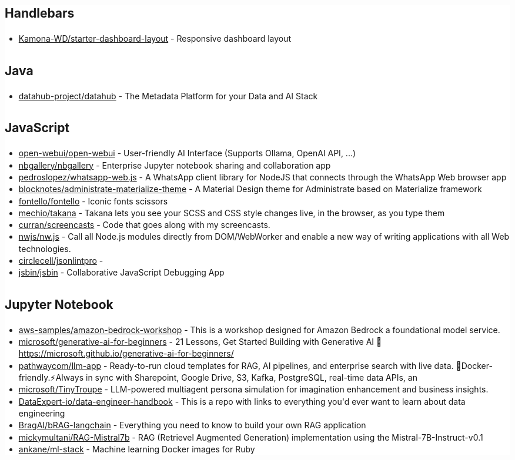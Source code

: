 ## Handlebars 

- [Kamona-WD/starter-dashboard-layout](https://github.com/Kamona-WD/starter-dashboard-layout) - Responsive dashboard layout

## Java 

- [datahub-project/datahub](https://github.com/datahub-project/datahub) - The Metadata Platform for your Data and AI Stack

## JavaScript 

- [open-webui/open-webui](https://github.com/open-webui/open-webui) - User-friendly AI Interface (Supports Ollama, OpenAI API, ...)
- [nbgallery/nbgallery](https://github.com/nbgallery/nbgallery) - Enterprise Jupyter notebook sharing and collaboration app
- [pedroslopez/whatsapp-web.js](https://github.com/pedroslopez/whatsapp-web.js) - A WhatsApp client library for NodeJS that connects through the WhatsApp Web browser app
- [blocknotes/administrate-materialize-theme](https://github.com/blocknotes/administrate-materialize-theme) - A Material Design theme for Administrate based on Materialize framework
- [fontello/fontello](https://github.com/fontello/fontello) - Iconic fonts scissors
- [mechio/takana](https://github.com/mechio/takana) - Takana lets you see your SCSS and CSS style changes live, in the browser, as you type them
- [curran/screencasts](https://github.com/curran/screencasts) - Code that goes along with my screencasts.
- [nwjs/nw.js](https://github.com/nwjs/nw.js) - Call all Node.js modules directly from DOM/WebWorker and enable a new way of writing applications with all Web technologies.
- [circlecell/jsonlintpro](https://github.com/circlecell/jsonlintpro) - 
- [jsbin/jsbin](https://github.com/jsbin/jsbin) - Collaborative JavaScript Debugging App

## Jupyter Notebook 

- [aws-samples/amazon-bedrock-workshop](https://github.com/aws-samples/amazon-bedrock-workshop) - This is a workshop designed for Amazon Bedrock a foundational model service.
- [microsoft/generative-ai-for-beginners](https://github.com/microsoft/generative-ai-for-beginners) - 21 Lessons, Get Started Building with Generative AI  🔗 https://microsoft.github.io/generative-ai-for-beginners/
- [pathwaycom/llm-app](https://github.com/pathwaycom/llm-app) - Ready-to-run cloud templates for RAG, AI pipelines, and enterprise search with live data. 🐳Docker-friendly.⚡Always in sync with Sharepoint, Google Drive, S3, Kafka, PostgreSQL, real-time data APIs, an
- [microsoft/TinyTroupe](https://github.com/microsoft/TinyTroupe) - LLM-powered multiagent persona simulation for imagination enhancement and business insights.
- [DataExpert-io/data-engineer-handbook](https://github.com/DataExpert-io/data-engineer-handbook) - This is a repo with links to everything you'd ever want to learn about data engineering
- [BragAI/bRAG-langchain](https://github.com/BragAI/bRAG-langchain) - Everything you need to know to build your own RAG application
- [mickymultani/RAG-Mistral7b](https://github.com/mickymultani/RAG-Mistral7b) - RAG (Retrievel Augmented Generation) implementation using the Mistral-7B-Instruct-v0.1
- [ankane/ml-stack](https://github.com/ankane/ml-stack) - Machine learning Docker images for Ruby
